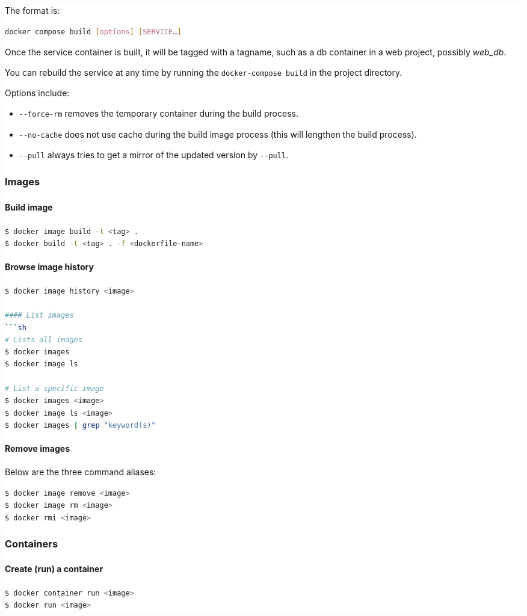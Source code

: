 The format is:
```sh
docker compose build [options] [SERVICE…]
```

Once the service container is built, it will be tagged with a tagname, such as a db container in a web project, possibly *web_db*.

You can rebuild the service at any time by running the `docker-compose build` in the project directory.

Options include:

- `--force-rm` removes the temporary container during the build process.

- `--no-cache` does not use cache during the build image process (this will lengthen the build process).

- `--pull` always tries to get a mirror of the updated version by `--pull`.

### Images

#### Build image
```sh
$ docker image build -t <tag> .
$ docker build -t <tag> . -f <dockerfile-name>
```

#### Browse image history
```sh
$ docker image history <image>

#### List images
```sh
# Lists all images
$ docker images
$ docker image ls

# List a specific image
$ docker images <image>
$ docker image ls <image>
$ docker images | grep "keyword(s)"
```

#### Remove images
Below are the three command aliases:
```sh
$ docker image remove <image>
$ docker image rm <image>
$ docker rmi <image>
```

### Containers

#### Create (run) a container
```sh
$ docker container run <image>
$ docker run <image>
```
